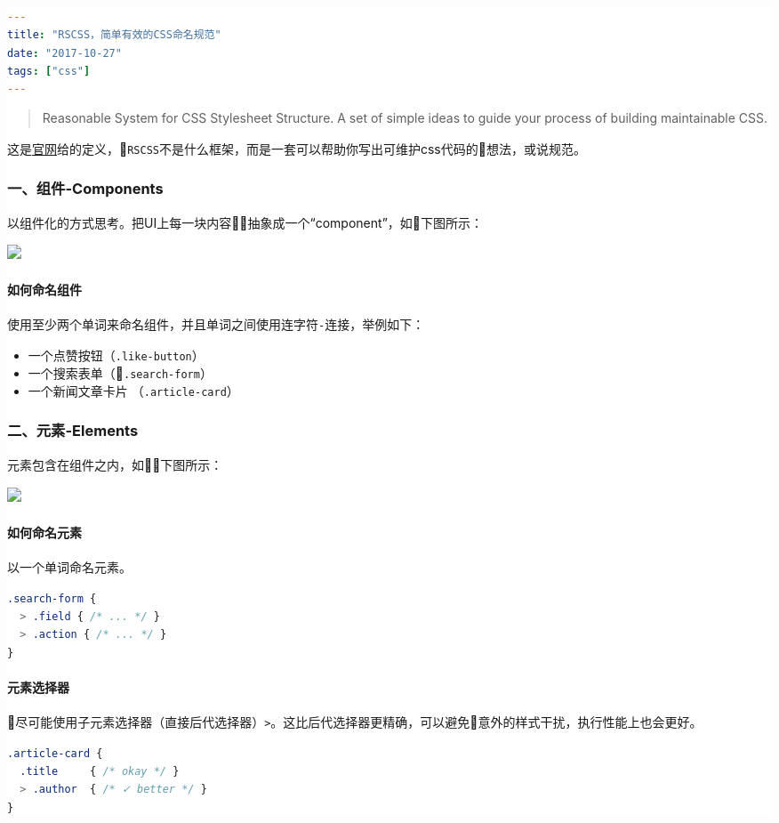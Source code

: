 ```yaml
---
title: "RSCSS，简单有效的CSS命名规范"
date: "2017-10-27"
tags: ["css"]
---
```


> Reasonable System for CSS Stylesheet Structure.
> A set of simple ideas to guide your process of building
> maintainable CSS.

这是[官网](http://rscss.io)给的定义，`RSCSS`不是什么框架，而是一套可以帮助你写出可维护css代码的想法，或说规范。


### 一、组件-Components

以组件化的方式思考。把UI上每一块内容抽象成一个“component”，如下图所示：

![](https://blog-1258648987.cos.ap-shanghai.myqcloud.com/blog/component-example.png)

#### 如何命名组件

使用至少两个单词来命名组件，并且单词之间使用连字符`-`连接，举例如下：

- 一个点赞按钮（`.like-button`）
- 一个搜索表单（`.search-form`）
- 一个新闻文章卡片 （`.article-card`）

### 二、元素-Elements

元素包含在组件之内，如下图所示：

![](https://blog-1258648987.cos.ap-shanghai.myqcloud.com/blog/component-elements.png)

#### 如何命名元素

以一个单词命名元素。

```css
.search-form {
  > .field { /* ... */ }
  > .action { /* ... */ }
}
```

#### 元素选择器

尽可能使用子元素选择器（直接后代选择器）`>`。这比后代选择器更精确，可以避免意外的样式干扰，执行性能上也会更好。

```css
.article-card {
  .title     { /* okay */ }
  > .author  { /* ✓ better */ }
}
```
